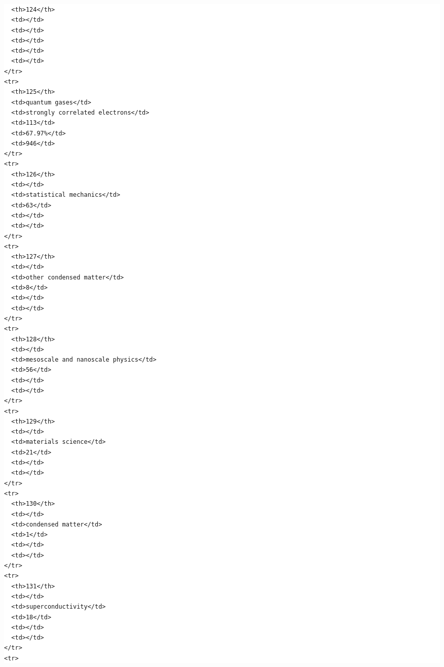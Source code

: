       <th>124</th>
      <td></td>
      <td></td>
      <td></td>
      <td></td>
      <td></td>
    </tr>
    <tr>
      <th>125</th>
      <td>quantum gases</td>
      <td>strongly correlated electrons</td>
      <td>113</td>
      <td>67.97%</td>
      <td>946</td>
    </tr>
    <tr>
      <th>126</th>
      <td></td>
      <td>statistical mechanics</td>
      <td>63</td>
      <td></td>
      <td></td>
    </tr>
    <tr>
      <th>127</th>
      <td></td>
      <td>other condensed matter</td>
      <td>8</td>
      <td></td>
      <td></td>
    </tr>
    <tr>
      <th>128</th>
      <td></td>
      <td>mesoscale and nanoscale physics</td>
      <td>56</td>
      <td></td>
      <td></td>
    </tr>
    <tr>
      <th>129</th>
      <td></td>
      <td>materials science</td>
      <td>21</td>
      <td></td>
      <td></td>
    </tr>
    <tr>
      <th>130</th>
      <td></td>
      <td>condensed matter</td>
      <td>1</td>
      <td></td>
      <td></td>
    </tr>
    <tr>
      <th>131</th>
      <td></td>
      <td>superconductivity</td>
      <td>18</td>
      <td></td>
      <td></td>
    </tr>
    <tr>